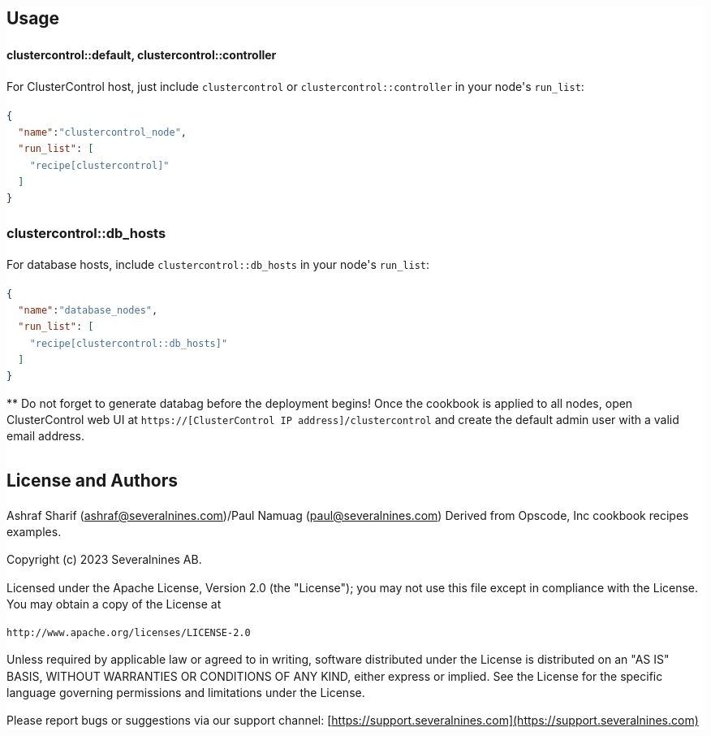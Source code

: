 	
	
Usage
-----
#### clustercontrol::default, clustercontrol::controller

For ClusterControl host, just include `clustercontrol` or `clustercontrol::controller` in your node's `run_list`:

```json
{
  "name":"clustercontrol_node",
  "run_list": [
    "recipe[clustercontrol]"
  ]
}
```

### clustercontrol::db\_hosts

For database hosts, include `clustercontrol::db_hosts` in your node's `run_list`:

```json
{
  "name":"database_nodes",
  "run_list": [
    "recipe[clustercontrol::db_hosts]"
  ]
}
```

** Do not forget to generate databag before the deployment begins! Once the cookbook is applied to all nodes, open ClusterControl web UI at `https://[ClusterControl IP address]/clustercontrol` and create the default admin user with a valid email address.


License and Authors
-------------------
Ashraf Sharif (ashraf@severalnines.com)/Paul Namuag (paul@severalnines.com) Derived from Opscode, Inc cookbook recipes examples.

Copyright (c) 2023 Severalnines AB.

Licensed under the Apache License, Version 2.0 (the "License"); you may not use this file except in compliance with the License. You may obtain a copy of the License at

`http://www.apache.org/licenses/LICENSE-2.0`

Unless required by applicable law or agreed to in writing, software distributed under the License is distributed on an "AS IS" BASIS, WITHOUT WARRANTIES OR CONDITIONS OF ANY KIND, either express or implied. See the License for the specific language governing permissions and limitations under the License.

Please report bugs or suggestions via our support channel: [https://support.severalnines.com](https://support.severalnines.com)
